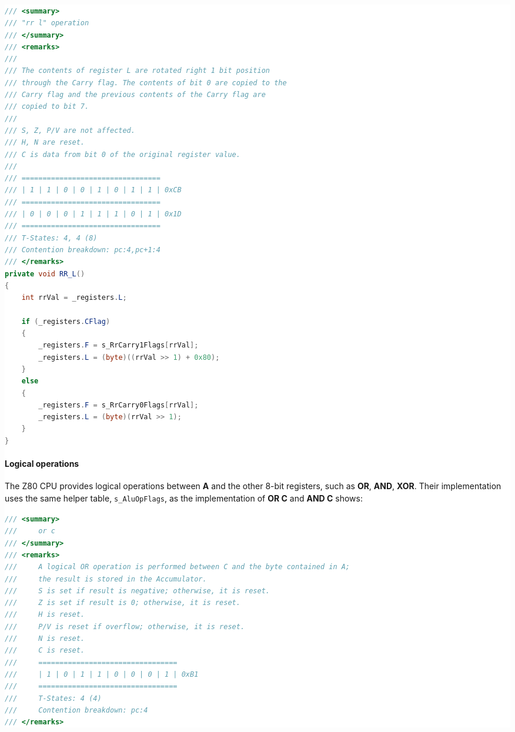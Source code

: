 ```csharp
/// <summary>
/// "rr l" operation
/// </summary>
/// <remarks>
/// 
/// The contents of register L are rotated right 1 bit position 
/// through the Carry flag. The contents of bit 0 are copied to the 
/// Carry flag and the previous contents of the Carry flag are 
/// copied to bit 7.
/// 
/// S, Z, P/V are not affected.
/// H, N are reset.
/// C is data from bit 0 of the original register value.
/// 
/// =================================
/// | 1 | 1 | 0 | 0 | 1 | 0 | 1 | 1 | 0xCB
/// =================================
/// | 0 | 0 | 0 | 1 | 1 | 1 | 0 | 1 | 0x1D
/// =================================
/// T-States: 4, 4 (8)
/// Contention breakdown: pc:4,pc+1:4
/// </remarks>
private void RR_L()
{
    int rrVal = _registers.L;

    if (_registers.CFlag)
    {
        _registers.F = s_RrCarry1Flags[rrVal];
        _registers.L = (byte)((rrVal >> 1) + 0x80);
    }
    else
    {
        _registers.F = s_RrCarry0Flags[rrVal];
        _registers.L = (byte)(rrVal >> 1);
    }
}
```

#### Logical operations

The Z80 CPU provides logical operations between __A__ and the other 8-bit registers, such as __OR__, __AND__, __XOR__. Their implementation uses the same helper table, `s_AluOpFlags`, as the implementation of __OR C__ and __AND C__ shows:

```csharp
/// <summary>
///     or c
/// </summary>
/// <remarks>
///     A logical OR operation is performed between C and the byte contained in A;
///     the result is stored in the Accumulator.
///     S is set if result is negative; otherwise, it is reset.
///     Z is set if result is 0; otherwise, it is reset.
///     H is reset.
///     P/V is reset if overflow; otherwise, it is reset.
///     N is reset.
///     C is reset.
///     =================================
///     | 1 | 0 | 1 | 1 | 0 | 0 | 0 | 1 | 0xB1
///     =================================
///     T-States: 4 (4)
///     Contention breakdown: pc:4
/// </remarks>
```